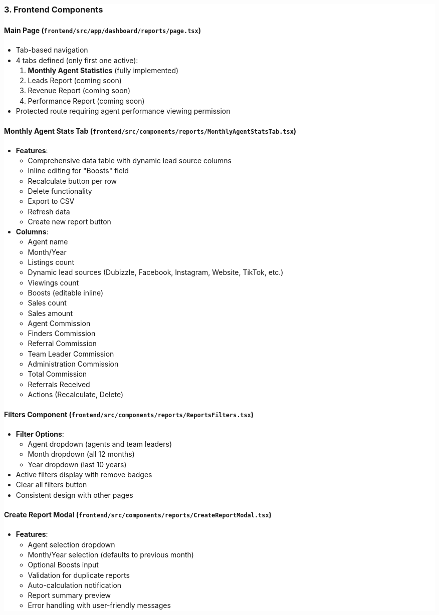 ### 3. Frontend Components

#### Main Page (`frontend/src/app/dashboard/reports/page.tsx`)
- Tab-based navigation
- 4 tabs defined (only first one active):
  1. **Monthly Agent Statistics** (fully implemented)
  2. Leads Report (coming soon)
  3. Revenue Report (coming soon)
  4. Performance Report (coming soon)
- Protected route requiring agent performance viewing permission

#### Monthly Agent Stats Tab (`frontend/src/components/reports/MonthlyAgentStatsTab.tsx`)
- **Features**:
  - Comprehensive data table with dynamic lead source columns
  - Inline editing for "Boosts" field
  - Recalculate button per row
  - Delete functionality
  - Export to CSV
  - Refresh data
  - Create new report button
- **Columns**:
  - Agent name
  - Month/Year
  - Listings count
  - Dynamic lead sources (Dubizzle, Facebook, Instagram, Website, TikTok, etc.)
  - Viewings count
  - Boosts (editable inline)
  - Sales count
  - Sales amount
  - Agent Commission
  - Finders Commission
  - Referral Commission
  - Team Leader Commission
  - Administration Commission
  - Total Commission
  - Referrals Received
  - Actions (Recalculate, Delete)

#### Filters Component (`frontend/src/components/reports/ReportsFilters.tsx`)
- **Filter Options**:
  - Agent dropdown (agents and team leaders)
  - Month dropdown (all 12 months)
  - Year dropdown (last 10 years)
- Active filters display with remove badges
- Clear all filters button
- Consistent design with other pages

#### Create Report Modal (`frontend/src/components/reports/CreateReportModal.tsx`)
- **Features**:
  - Agent selection dropdown
  - Month/Year selection (defaults to previous month)
  - Optional Boosts input
  - Validation for duplicate reports
  - Auto-calculation notification
  - Report summary preview
  - Error handling with user-friendly messages

